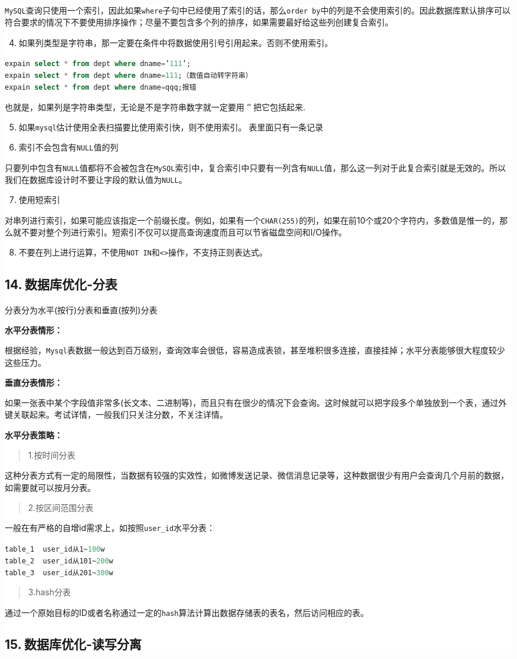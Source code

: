 `MySQL`查询只使用一个索引，因此如果`where`子句中已经使用了索引的话，那么`order by`中的列是不会使用索引的。因此数据库默认排序可以符合要求的情况下不要使用排序操作；尽量不要包含多个列的排序，如果需要最好给这些列创建复合索引。
   

4. 如果列类型是字符串，那一定要在条件中将数据使用引号引用起来。否则不使用索引。

```sql
expain select * from dept where dname=’111’;
expain select * from dept where dname=111;（数值自动转字符串）
expain select * from dept where dname=qqq;报错
```

也就是，如果列是字符串类型，无论是不是字符串数字就一定要用 ‘’ 把它包括起来.

5. 如果`mysql`估计使用全表扫描要比使用索引快，则不使用索引。
   表里面只有一条记录

6. 索引不会包含有`NULL`值的列

只要列中包含有`NULL`值都将不会被包含在`MySQL`索引中，复合索引中只要有一列含有`NULL`值，那么这一列对于此复合索引就是无效的。所以我们在数据库设计时不要让字段的默认值为`NULL`。

7. 使用短索引

对串列进行索引，如果可能应该指定一个前缀长度。例如，如果有一个`CHAR(255)`的列，如果在前10个或20个字符内，多数值是惟一的，那么就不要对整个列进行索引。短索引不仅可以提高查询速度而且可以节省磁盘空间和I/O操作。

8. 不要在列上进行运算，不使用`NOT IN`和`<>`操作，不支持正则表达式。


## 14. 数据库优化-分表

分表分为水平(按行)分表和垂直(按列)分表

**水平分表情形：**

根据经验，`Mysql`表数据一般达到百万级别，查询效率会很低，容易造成表锁，甚至堆积很多连接，直接挂掉；水平分表能够很大程度较少这些压力。

**垂直分表情形：**

如果一张表中某个字段值非常多(长文本、二进制等)，而且只有在很少的情况下会查询。这时候就可以把字段多个单独放到一个表，通过外键关联起来。考试详情，一般我们只关注分数，不关注详情。

**水平分表策略：**

> 1.按时间分表

这种分表方式有一定的局限性，当数据有较强的实效性，如微博发送记录、微信消息记录等，这种数据很少有用户会查询几个月前的数据，如需要就可以按月分表。

> 2.按区间范围分表

一般在有严格的自增id需求上，如按照`user_id`水平分表：

```sql
table_1  user_id从1~100w  
table_2  user_id从101~200w 
table_3  user_id从201~300w
```

> 3.hash分表

通过一个原始目标的ID或者名称通过一定的`hash`算法计算出数据存储表的表名，然后访问相应的表。


## 15. 数据库优化-读写分离
